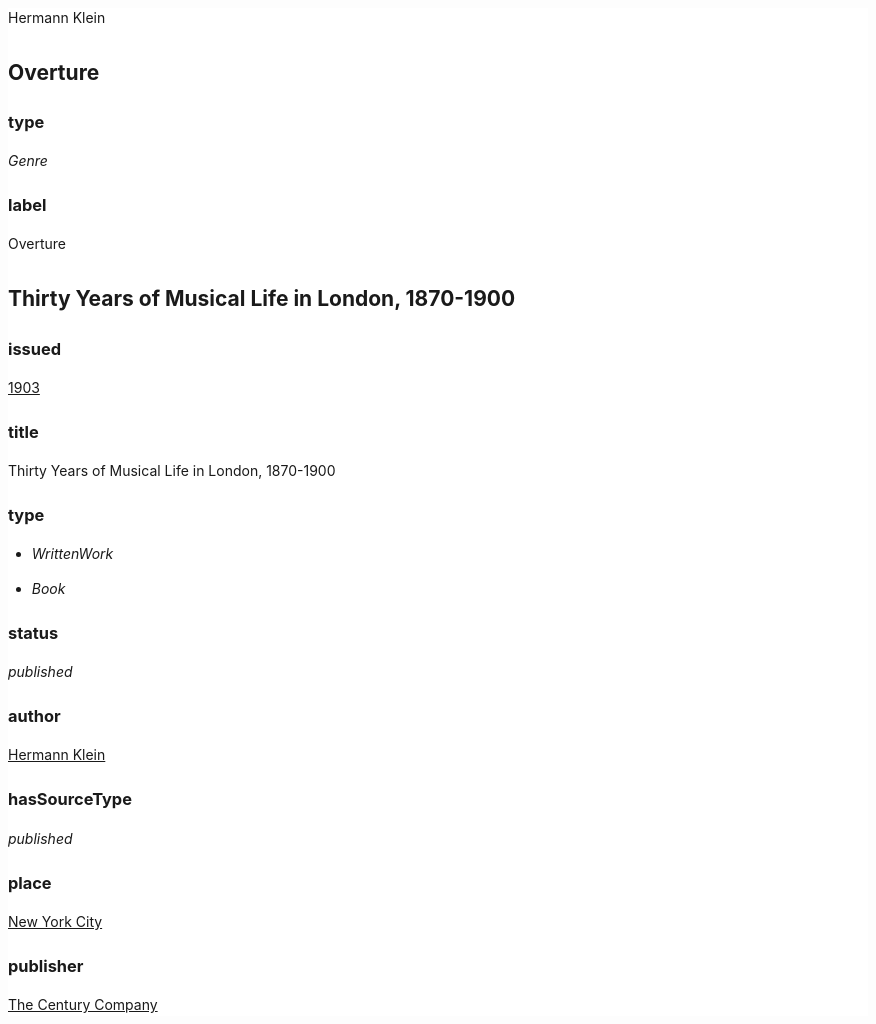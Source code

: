 
Hermann Klein

## Overture

### type


*Genre*

### label


Overture

## Thirty Years of Musical Life in London, 1870-1900

### issued


[1903](#1903)

### title


Thirty Years of Musical Life in London, 1870-1900

### type

 - *WrittenWork*

 - *Book*

### status


*published*

### author


[Hermann Klein](#Hermann-Klein)

### hasSourceType


*published*

### place


[New York City](#New-York-City)

### publisher


[The Century Company](#The-Century-Company)
